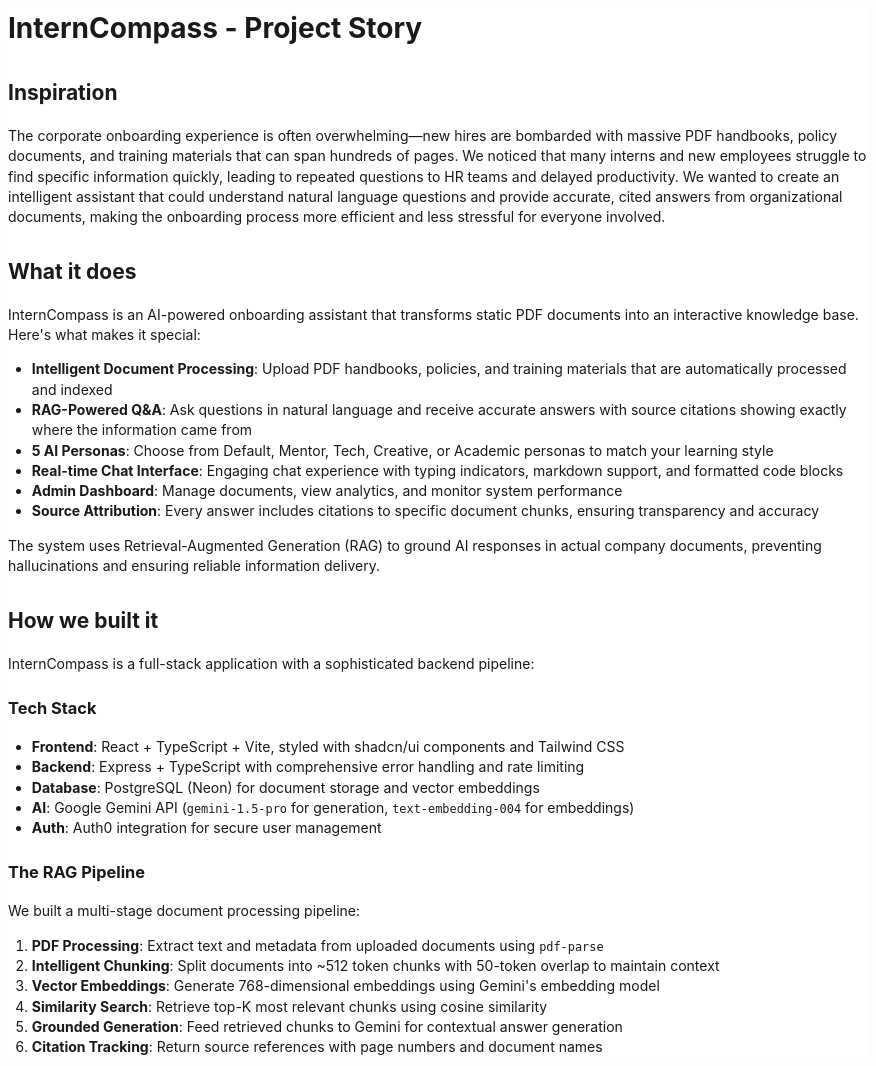 # InternCompass - Project Story

## Inspiration

The corporate onboarding experience is often overwhelming—new hires are bombarded with massive PDF handbooks, policy documents, and training materials that can span hundreds of pages. We noticed that many interns and new employees struggle to find specific information quickly, leading to repeated questions to HR teams and delayed productivity. We wanted to create an intelligent assistant that could understand natural language questions and provide accurate, cited answers from organizational documents, making the onboarding process more efficient and less stressful for everyone involved.

## What it does

InternCompass is an AI-powered onboarding assistant that transforms static PDF documents into an interactive knowledge base. Here's what makes it special:

- **Intelligent Document Processing**: Upload PDF handbooks, policies, and training materials that are automatically processed and indexed
- **RAG-Powered Q&A**: Ask questions in natural language and receive accurate answers with source citations showing exactly where the information came from
- **5 AI Personas**: Choose from Default, Mentor, Tech, Creative, or Academic personas to match your learning style
- **Real-time Chat Interface**: Engaging chat experience with typing indicators, markdown support, and formatted code blocks
- **Admin Dashboard**: Manage documents, view analytics, and monitor system performance
- **Source Attribution**: Every answer includes citations to specific document chunks, ensuring transparency and accuracy

The system uses Retrieval-Augmented Generation (RAG) to ground AI responses in actual company documents, preventing hallucinations and ensuring reliable information delivery.

## How we built it

InternCompass is a full-stack application with a sophisticated backend pipeline:

### Tech Stack
- **Frontend**: React + TypeScript + Vite, styled with shadcn/ui components and Tailwind CSS
- **Backend**: Express + TypeScript with comprehensive error handling and rate limiting
- **Database**: PostgreSQL (Neon) for document storage and vector embeddings
- **AI**: Google Gemini API (`gemini-1.5-pro` for generation, `text-embedding-004` for embeddings)
- **Auth**: Auth0 integration for secure user management

### The RAG Pipeline
We built a multi-stage document processing pipeline:

1. **PDF Processing**: Extract text and metadata from uploaded documents using `pdf-parse`
2. **Intelligent Chunking**: Split documents into ~512 token chunks with 50-token overlap to maintain context
3. **Vector Embeddings**: Generate 768-dimensional embeddings using Gemini's embedding model
4. **Similarity Search**: Retrieve top-K most relevant chunks using cosine similarity
5. **Grounded Generation**: Feed retrieved chunks to Gemini for contextual answer generation
6. **Citation Tracking**: Return source references with page numbers and document names
